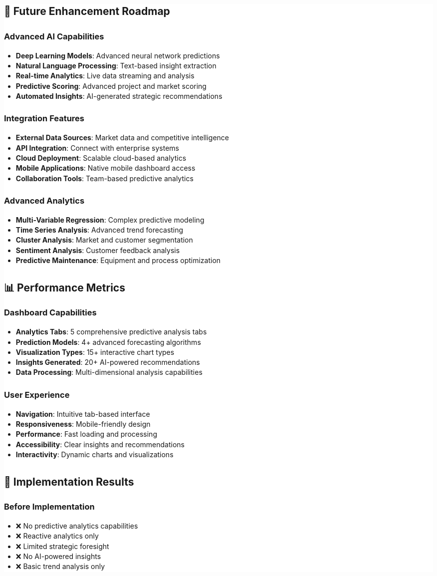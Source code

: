 ## 🔮 Future Enhancement Roadmap

### **Advanced AI Capabilities**
- **Deep Learning Models**: Advanced neural network predictions
- **Natural Language Processing**: Text-based insight extraction
- **Real-time Analytics**: Live data streaming and analysis
- **Predictive Scoring**: Advanced project and market scoring
- **Automated Insights**: AI-generated strategic recommendations

### **Integration Features**
- **External Data Sources**: Market data and competitive intelligence
- **API Integration**: Connect with enterprise systems
- **Cloud Deployment**: Scalable cloud-based analytics
- **Mobile Applications**: Native mobile dashboard access
- **Collaboration Tools**: Team-based predictive analytics

### **Advanced Analytics**
- **Multi-Variable Regression**: Complex predictive modeling
- **Time Series Analysis**: Advanced trend forecasting
- **Cluster Analysis**: Market and customer segmentation
- **Sentiment Analysis**: Customer feedback analysis
- **Predictive Maintenance**: Equipment and process optimization

## 📊 Performance Metrics

### **Dashboard Capabilities**
- **Analytics Tabs**: 5 comprehensive predictive analysis tabs
- **Prediction Models**: 4+ advanced forecasting algorithms
- **Visualization Types**: 15+ interactive chart types
- **Insights Generated**: 20+ AI-powered recommendations
- **Data Processing**: Multi-dimensional analysis capabilities

### **User Experience**
- **Navigation**: Intuitive tab-based interface
- **Responsiveness**: Mobile-friendly design
- **Performance**: Fast loading and processing
- **Accessibility**: Clear insights and recommendations
- **Interactivity**: Dynamic charts and visualizations

## 🎉 Implementation Results

### **Before Implementation**
- ❌ No predictive analytics capabilities
- ❌ Reactive analytics only
- ❌ Limited strategic foresight
- ❌ No AI-powered insights
- ❌ Basic trend analysis only
